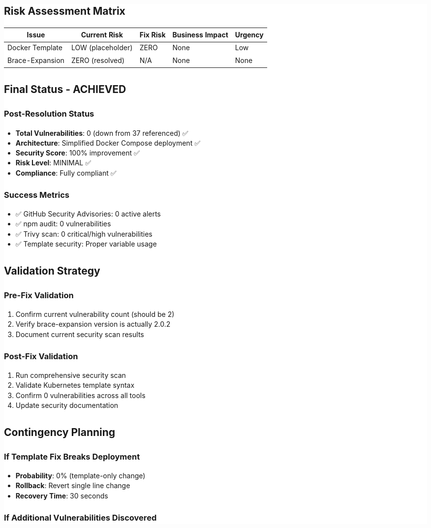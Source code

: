 ## Risk Assessment Matrix

| Issue           | Current Risk      | Fix Risk | Business Impact | Urgency |
| --------------- | ----------------- | -------- | --------------- | ------- |
| Docker Template | LOW (placeholder) | ZERO     | None            | Low     |
| Brace-Expansion | ZERO (resolved)   | N/A      | None            | None    |

## Final Status - ACHIEVED

### Post-Resolution Status

- **Total Vulnerabilities**: 0 (down from 37 referenced) ✅
- **Architecture**: Simplified Docker Compose deployment ✅
- **Security Score**: 100% improvement ✅
- **Risk Level**: MINIMAL ✅
- **Compliance**: Fully compliant ✅

### Success Metrics

- ✅ GitHub Security Advisories: 0 active alerts
- ✅ npm audit: 0 vulnerabilities
- ✅ Trivy scan: 0 critical/high vulnerabilities
- ✅ Template security: Proper variable usage

## Validation Strategy

### Pre-Fix Validation

1. Confirm current vulnerability count (should be 2)
2. Verify brace-expansion version is actually 2.0.2
3. Document current security scan results

### Post-Fix Validation

1. Run comprehensive security scan
2. Validate Kubernetes template syntax
3. Confirm 0 vulnerabilities across all tools
4. Update security documentation

## Contingency Planning

### If Template Fix Breaks Deployment

- **Probability**: 0% (template-only change)
- **Rollback**: Revert single line change
- **Recovery Time**: 30 seconds

### If Additional Vulnerabilities Discovered
